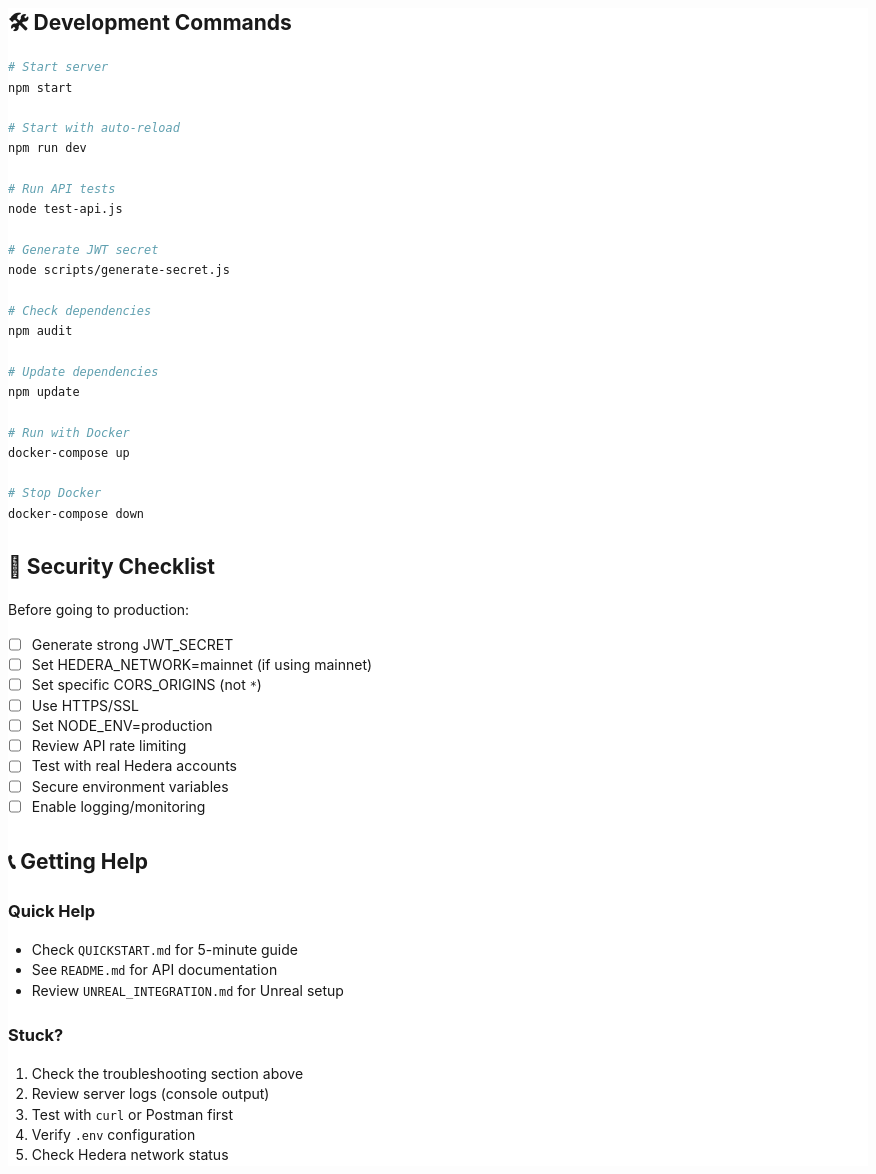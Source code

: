 ## 🛠️ Development Commands

```bash
# Start server
npm start

# Start with auto-reload
npm run dev

# Run API tests
node test-api.js

# Generate JWT secret
node scripts/generate-secret.js

# Check dependencies
npm audit

# Update dependencies
npm update

# Run with Docker
docker-compose up

# Stop Docker
docker-compose down
```

## 🔐 Security Checklist

Before going to production:

- [ ] Generate strong JWT_SECRET
- [ ] Set HEDERA_NETWORK=mainnet (if using mainnet)
- [ ] Set specific CORS_ORIGINS (not `*`)
- [ ] Use HTTPS/SSL
- [ ] Set NODE_ENV=production
- [ ] Review API rate limiting
- [ ] Test with real Hedera accounts
- [ ] Secure environment variables
- [ ] Enable logging/monitoring

## 📞 Getting Help

### Quick Help
- Check `QUICKSTART.md` for 5-minute guide
- See `README.md` for API documentation
- Review `UNREAL_INTEGRATION.md` for Unreal setup

### Stuck?
1. Check the troubleshooting section above
2. Review server logs (console output)
3. Test with `curl` or Postman first
4. Verify `.env` configuration
5. Check Hedera network status
